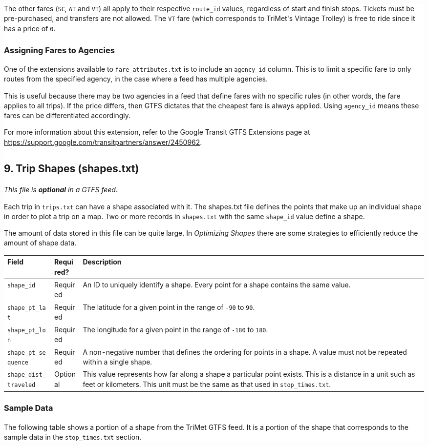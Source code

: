 The other fares (`SC`, `AT` and `VT`) all apply to their
respective `route_id` values, regardless of start and finish stops.
Tickets must be pre-purchased, and transfers are not allowed. The `VT`
fare (which corresponds to TriMet's Vintage Trolley) is free to ride
since it has a price of `0`.

### Assigning Fares to Agencies

One of the extensions available to `fare_attributes.txt` is to include
an `agency_id` column. This is to limit a specific fare to only routes
from the specified agency, in the case where a feed has multiple
agencies.

This is useful because there may be two agencies in a feed that define
fares with no specific rules (in other words, the fare applies to all
trips). If the price differs, then GTFS dictates that the cheapest fare
is always applied. Using `agency_id` means these fares can be
differentiated accordingly.

For more information about this extension, refer to the Google Transit
GTFS Extensions page at
<https://support.google.com/transitpartners/answer/2450962>.




## 9. Trip Shapes (shapes.txt)

*This file is ***optional*** in a GTFS feed.*

Each trip in `trips.txt` can have a shape associated with it. The
shapes.txt file defines the points that make up an individual shape in
order to plot a trip on a map. Two or more records in `shapes.txt`
with the same `shape_id` value define a shape.

The amount of data stored in this file can be quite large. In
*Optimizing Shapes* there are some strategies to efficiently
reduce the amount of shape data.

| Field  | Required? | Description |
| :----- | :-------- | :---------- |
| `shape_id` | Required | An ID to uniquely identify a shape. Every point for a shape contains the same value. |
| `shape_pt_lat` | Required | The latitude for a given point in the range of `-90` to `90`. |
| `shape_pt_lon` | Required | The longitude for a given point in the range of `-180` to `180`. |
| `shape_pt_sequence` | Required | A non-negative number that defines the ordering for points in a shape. A value must not be repeated within a single shape. |
| `shape_dist_traveled` | Optional | This value represents how far along a shape a particular point exists. This is a distance in a unit such as feet or kilometers. This unit must be the same as that used in `stop_times.txt`. |

### Sample Data

The following table shows a portion of a shape from the TriMet GTFS
feed. It is a portion of the shape that corresponds to the sample data
in the `stop_times.txt` section.
